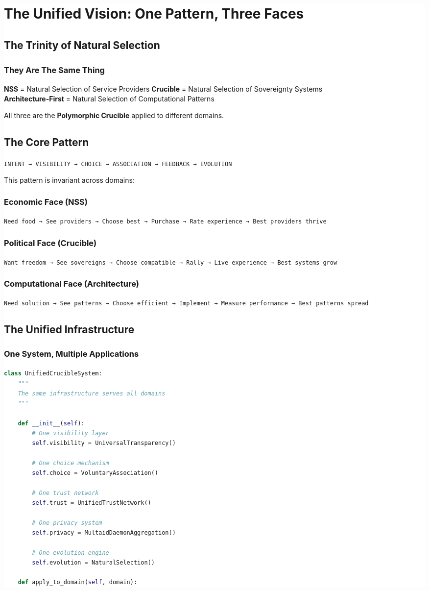 # The Unified Vision: One Pattern, Three Faces

## The Trinity of Natural Selection

### They Are The Same Thing

**NSS** = Natural Selection of Service Providers
**Crucible** = Natural Selection of Sovereignty Systems  
**Architecture-First** = Natural Selection of Computational Patterns

All three are the **Polymorphic Crucible** applied to different domains.

## The Core Pattern

```
INTENT → VISIBILITY → CHOICE → ASSOCIATION → FEEDBACK → EVOLUTION
```

This pattern is invariant across domains:

### Economic Face (NSS)
```
Need food → See providers → Choose best → Purchase → Rate experience → Best providers thrive
```

### Political Face (Crucible)
```
Want freedom → See sovereigns → Choose compatible → Rally → Live experience → Best systems grow
```

### Computational Face (Architecture)
```
Need solution → See patterns → Choose efficient → Implement → Measure performance → Best patterns spread
```

## The Unified Infrastructure

### One System, Multiple Applications

```python
class UnifiedCrucibleSystem:
    """
    The same infrastructure serves all domains
    """
    
    def __init__(self):
        # One visibility layer
        self.visibility = UniversalTransparency()
        
        # One choice mechanism  
        self.choice = VoluntaryAssociation()
        
        # One trust network
        self.trust = UnifiedTrustNetwork()
        
        # One privacy system
        self.privacy = MultaidDaemonAggregation()
        
        # One evolution engine
        self.evolution = NaturalSelection()
        
    def apply_to_domain(self, domain):
```